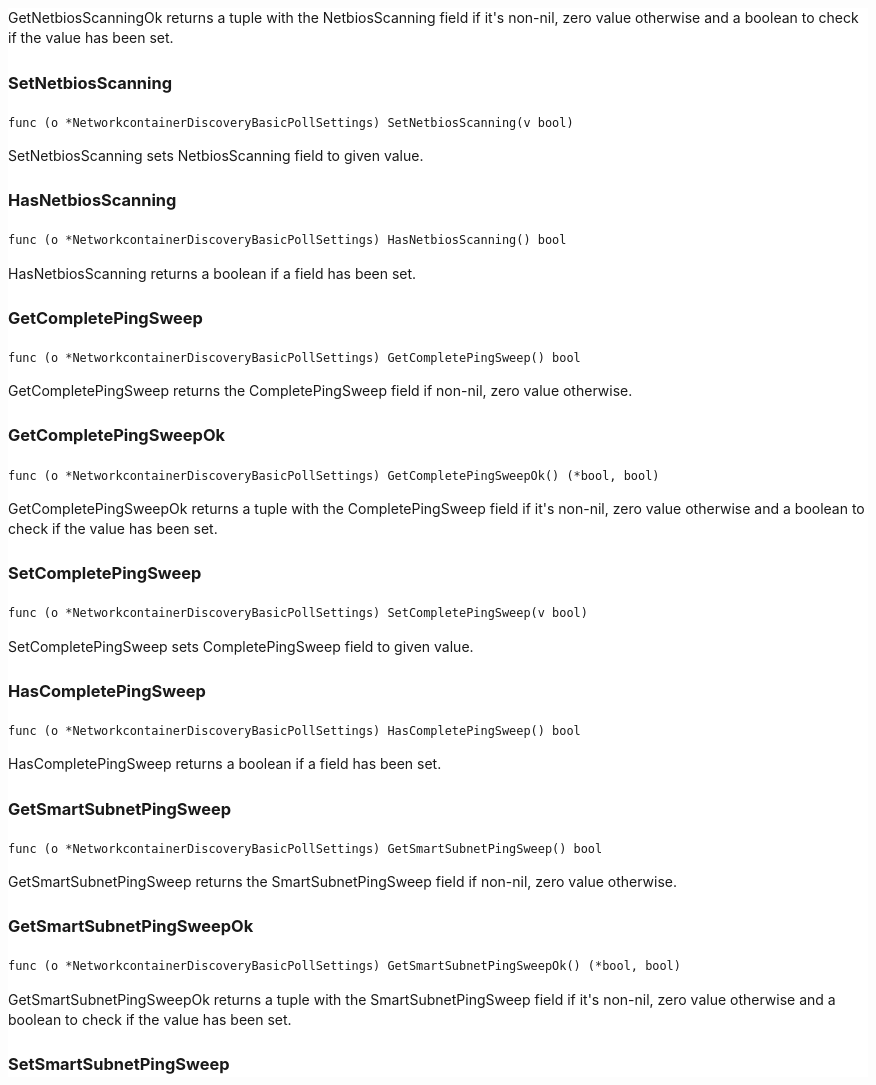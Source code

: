 GetNetbiosScanningOk returns a tuple with the NetbiosScanning field if it's non-nil, zero value otherwise
and a boolean to check if the value has been set.

### SetNetbiosScanning

`func (o *NetworkcontainerDiscoveryBasicPollSettings) SetNetbiosScanning(v bool)`

SetNetbiosScanning sets NetbiosScanning field to given value.

### HasNetbiosScanning

`func (o *NetworkcontainerDiscoveryBasicPollSettings) HasNetbiosScanning() bool`

HasNetbiosScanning returns a boolean if a field has been set.

### GetCompletePingSweep

`func (o *NetworkcontainerDiscoveryBasicPollSettings) GetCompletePingSweep() bool`

GetCompletePingSweep returns the CompletePingSweep field if non-nil, zero value otherwise.

### GetCompletePingSweepOk

`func (o *NetworkcontainerDiscoveryBasicPollSettings) GetCompletePingSweepOk() (*bool, bool)`

GetCompletePingSweepOk returns a tuple with the CompletePingSweep field if it's non-nil, zero value otherwise
and a boolean to check if the value has been set.

### SetCompletePingSweep

`func (o *NetworkcontainerDiscoveryBasicPollSettings) SetCompletePingSweep(v bool)`

SetCompletePingSweep sets CompletePingSweep field to given value.

### HasCompletePingSweep

`func (o *NetworkcontainerDiscoveryBasicPollSettings) HasCompletePingSweep() bool`

HasCompletePingSweep returns a boolean if a field has been set.

### GetSmartSubnetPingSweep

`func (o *NetworkcontainerDiscoveryBasicPollSettings) GetSmartSubnetPingSweep() bool`

GetSmartSubnetPingSweep returns the SmartSubnetPingSweep field if non-nil, zero value otherwise.

### GetSmartSubnetPingSweepOk

`func (o *NetworkcontainerDiscoveryBasicPollSettings) GetSmartSubnetPingSweepOk() (*bool, bool)`

GetSmartSubnetPingSweepOk returns a tuple with the SmartSubnetPingSweep field if it's non-nil, zero value otherwise
and a boolean to check if the value has been set.

### SetSmartSubnetPingSweep
